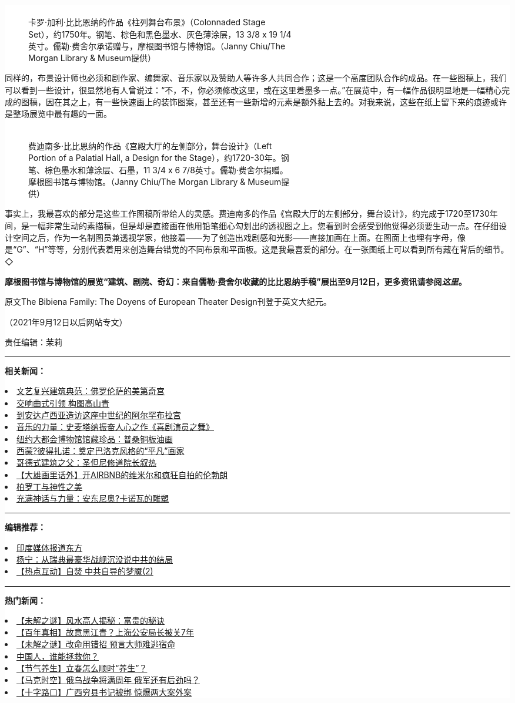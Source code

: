 <figure id="attachment_13201540" aria-describedby="caption-attachment-13201540" style="width: 450px" class="wp-caption aligncenter"><a target="_blank" href="https://i.epochtimes.com/assets/uploads/2021/09/id13201540-No_17_Attr_Bibiena_A_Colonnaded-Stage__Cropped-1200x848.jpg"><img class="size-medium wp-image-13201540" src="https://i.epochtimes.com/assets/uploads/2021/09/id13201540-No_17_Attr_Bibiena_A_Colonnaded-Stage__Cropped-1200x848-450x318.jpg" alt="" width="450" b="318" /></a><figcaption id="caption-attachment-13201540" class="wp-caption-text">卡罗·加利·比比恩纳的作品《柱列舞台布景》（Colonnaded Stage Set），约1750年。钢笔、棕色和黑色墨水、灰色薄涂层，13 3/8 x 19 1/4英寸。儒勒·费舍尔承诺赠与，摩根图书馆与博物馆。（Janny Chiu/The Morgan Library &amp; Museum提供）</figcaption></figure>
<p>同样的，布景设计师也必须和剧作家、编舞家、音乐家以及赞助人等许多人共同合作；这是一个高度团队合作的成品。在一些图稿上，我们可以看到一些设计，很显然地有人曾说过：“不，不，你必须修改这里，或在这里着墨多一点。”在展览中，有一幅作品很明显地是一幅精心完成的图稿，因在其之上，有一些快速画上的装饰图案，甚至还有一些新增的元素是额外黏上去的。对我来说，这些在纸上留下来的痕迹或许是整场展览中最有趣的一面。</p>
<figure id="attachment_13201541" aria-describedby="caption-attachment-13201541" style="width: 450px" class="wp-caption aligncenter"><a target="_blank" href="https://i.epochtimes.com/assets/uploads/2021/09/id13201541-No_8_Bibiena_Left_Portion_Palatial_MLM110218_3659549c_0019-1200x1954.jpg"><img class="size-medium wp-image-13201541" src="https://i.epochtimes.com/assets/uploads/2021/09/id13201541-No_8_Bibiena_Left_Portion_Palatial_MLM110218_3659549c_0019-1200x1954-450x733.jpg" alt="" width="450" b="733" /></a><figcaption id="caption-attachment-13201541" class="wp-caption-text">费迪南多·比比恩纳的作品《宫殿大厅的左侧部分，舞台设计》（Left Portion of a Palatial Hall, a Design for the Stage），约1720-30年。钢笔、棕色墨水和薄涂层、石墨，11 3/4 x 6 7/8英寸。儒勒·费舍尔捐赠。摩根图书馆与博物馆。（Janny Chiu/The Morgan Library &amp; Museum提供）</figcaption></figure>
<p>事实上，我最喜欢的部分是这些工作图稿所带给人的灵感。费迪南多的作品《宫殿大厅的左侧部分，舞台设计》，约完成于1720至1730年间，是一幅非常生动的<ahref="https://github.com/19920513/djy/blob/master/gb/tag/%E7%B4%A0%E6%8F%8F.md#1">素描</a>稿，但是却是直接画在他用铅笔细心勾划出的透视图之上。您看到时会感受到他觉得必须要生动一点。在仔细设计空间之后，作为一名制图员兼透视学家，他接着——为了创造出戏剧感和光影——直接加画在上面。在图面上也埋有字母，像是“G”、“H”等等，分别代表着用来创造舞台错觉的不同布景和平面板。这是我最喜爱的部分。在一张图纸上可以看到所有藏在背后的细节。◇</p>
<p><strong>摩根图书馆与博物馆的展览“建筑、剧院、奇幻：来自儒勒·费舍尔收藏的比比恩纳手稿”展出至9月12日，更多资讯请参阅<em><ahref="https://www.themorgan.org/exhibitions/bibiena">这里</a></em>。</strong></p>
<p>原文<ahref="https://www.theepochtimes.com/the-bibiena-family-the-doyens-of-european-theater-design_3912614.md#1">The Bibiena Family: The Doyens of European Theater Design</a>刊登于英文大纪元。</p>
<p>（2021年9月12日以后网站专文）</p>
<p>责任编辑：茉莉</p>

<hr>


<strong>相关新闻：</strong>
<li><a href="https://github.com/19920513/djy/blob/master/gb/23/2/7/n13924495.md#1">文艺复兴建筑典范：佛罗伦萨的美第奇宫</a></li>
<li><a href="https://github.com/19920513/djy/blob/master/gb/22/12/19/n13887366.md#1">交响曲式引领 构图高山青</a></li>
<li><a href="https://github.com/19920513/djy/blob/master/gb/23/1/26/n13915990.md#1">到安达卢西亚造访这座中世纪的阿尔罕布拉宫</a></li>
<li><a href="https://github.com/19920513/djy/blob/master/gb/23/1/15/n13907538.md#1">音乐的力量：史麦塔纳振奋人心之作《喜剧演员之舞》</a></li>
<li><a href="https://github.com/19920513/djy/blob/master/gb/23/1/20/n13911397.md#1">纽约大都会博物馆馆藏珍品：普桑铜板油画</a></li>
<li><a href="https://github.com/19920513/djy/blob/master/gb/23/1/18/n13909891.md#1">西蒙?彼得扎诺：奠定巴洛克风格的“平凡”画家</a></li>
<li><a href="https://github.com/19920513/djy/blob/master/gb/23/1/13/n13906126.md#1">哥德式建筑之父：圣但尼修道院长叙热</a></li>
<li><a href="https://github.com/19920513/djy/blob/master/gb/23/1/8/n13901866.md#1">【大雄画里话外】开AIRBNB的维米尔和疯狂自拍的伦勃朗</a></li>
<li><a href="https://github.com/19920513/djy/blob/master/gb/23/1/9/n13903253.md#1">柏罗丁与神性之美</a></li>
<li><a href="https://github.com/19920513/djy/blob/master/gb/23/1/6/n13900965.md#1">充满神话与力量：安东尼奥?卡诺瓦的雕塑</a></li>
<hr>


<strong>编辑推荐：</strong>
<li><a href="https://github.com/19920513/djy/blob/master/gb/18/10/27/n10812623.md?dfh#1" target="_blank">印度媒体报道东方</a></li><li><a href="https://github.com/tsiac2612/djy/blob/master/gb/19/9/10/n11512510.md#1" target="_blank">杨宁：从瑞典最豪华战舰沉没说中共的结局</a></li><li><a href="https://github.com/tsiac2612/djy/blob/master/gb/9/3/7/n2454149.md#1" target="_blank">【热点互动】自焚  中共自导的梦魇(2)</a></li>
<hr>

<strong>热门新闻：</strong>
<li><a href="https://github.com/19920513/djy/blob/master/gb/23/2/8/n13924979.md#1">【未解之谜】风水高人揭秘：富贵的秘诀</a></li>
<li><a href="https://github.com/19920513/djy/blob/master/gb/23/2/6/n13923685.md#1">【百年真相】故意黑江青？上海公安局长被关7年</a></li>
<li><a href="https://github.com/19920513/djy/blob/master/gb/23/2/11/n13927307.md#1">【未解之谜】改命用错招 预言大师难逃宿命</a></li>
<li><a href="https://github.com/19920513/djy/blob/master/gb/23/2/2/n13920929.md#1">中国人，谁能拯救你？</a></li>
<li><a href="https://github.com/19920513/djy/blob/master/gb/23/2/5/n13923126.md#1">【节气养生】立春怎么顺时“养生”？</a></li>
<li><a href="https://github.com/19920513/djy/blob/master/gb/23/2/11/n13927748.md#1">【马克时空】俄乌战争将满周年 俄军还有后劲吗？</a></li>
<li><a href="https://github.com/19920513/djy/blob/master/gb/23/2/11/n13927637.md#1">【十字路口】广西穷县书记被绑 惊爆两大案外案</a></li>